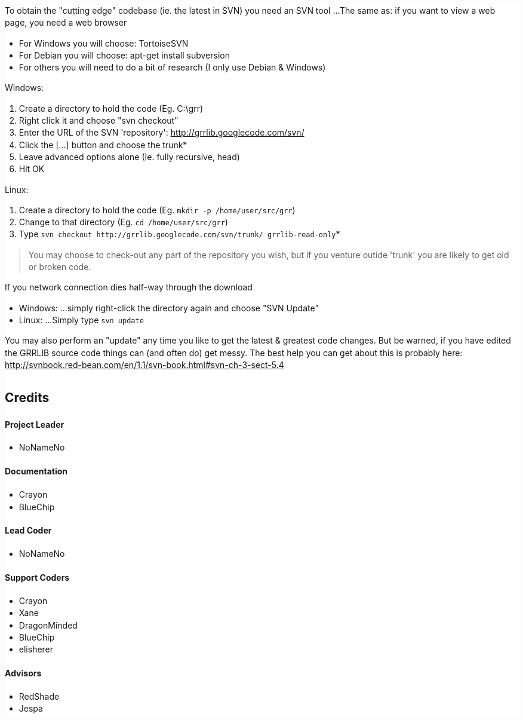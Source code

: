 To obtain the "cutting edge" codebase (ie. the latest in SVN) you need an SVN
tool ...The same as: if you want to view a web page, you need a web browser

 * For Windows you will choose: TortoiseSVN
 * For Debian  you will choose: apt-get install subversion
 * For others  you will need to do a bit of research (I only use Debian & Windows)

Windows:
 1. Create a directory to hold the code (Eg. C:\grr)
 2. Right click it and choose "svn checkout"
 3. Enter the URL of the SVN 'repository':  http://grrlib.googlecode.com/svn/
 4. Click the [...] button and choose the trunk*
 5. Leave advanced options alone (Ie. fully recursive, head)
 6. Hit OK

Linux:
 1. Create a directory to hold the code (Eg. `mkdir -p /home/user/src/grr`)
 2. Change to that directory            (Eg. `cd /home/user/src/grr`)
 3. Type `svn checkout http://grrlib.googlecode.com/svn/trunk/ grrlib-read-only`*

> You may choose to check-out any part of the repository you wish, but if you venture outide 'trunk' you are likely to get old or broken code.

If you network connection dies half-way through the download
 * Windows: ...simply right-click the directory again and choose "SVN Update"
 * Linux:   ...Simply type `svn update`

You may also perform an "update" any time you like to get the latest & greatest
code changes.  But be warned, if you have edited the GRRLIB source code things
can (and often do) get messy.  The best help you can get about this is probably
here:  http://svnbook.red-bean.com/en/1.1/svn-book.html#svn-ch-3-sect-5.4


Credits
-------

#### Project Leader
* NoNameNo

#### Documentation
* Crayon
* BlueChip

#### Lead Coder
* NoNameNo

#### Support Coders
* Crayon
* Xane
* DragonMinded
* BlueChip
* elisherer

#### Advisors
* RedShade
* Jespa
